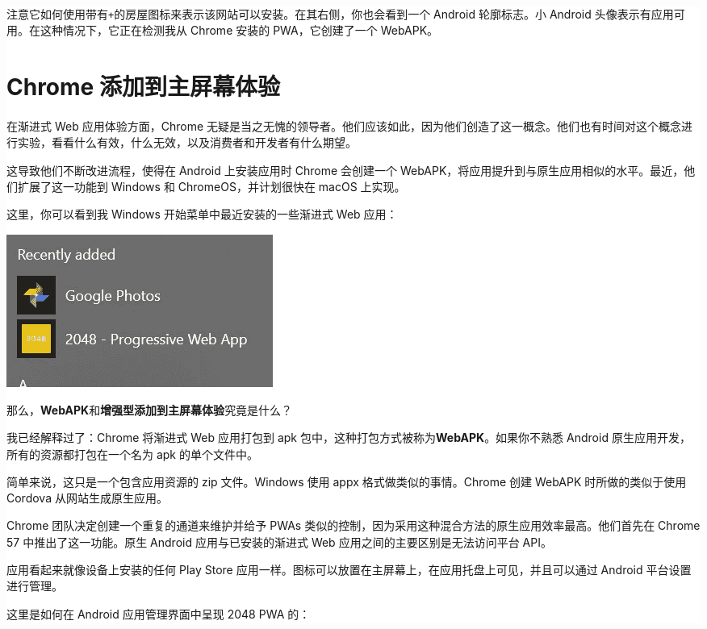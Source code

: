 注意它如何使用带有`+`的房屋图标来表示该网站可以安装。在其右侧，你也会看到一个 Android 轮廓标志。小 Android 头像表示有应用可用。在这种情况下，它正在检测我从 Chrome 安装的 PWA，它创建了一个 WebAPK。

# Chrome 添加到主屏幕体验

在渐进式 Web 应用体验方面，Chrome 无疑是当之无愧的领导者。他们应该如此，因为他们创造了这一概念。他们也有时间对这个概念进行实验，看看什么有效，什么无效，以及消费者和开发者有什么期望。

这导致他们不断改进流程，使得在 Android 上安装应用时 Chrome 会创建一个 WebAPK，将应用提升到与原生应用相似的水平。最近，他们扩展了这一功能到 Windows 和 ChromeOS，并计划很快在 macOS 上实现。

这里，你可以看到我 Windows 开始菜单中最近安装的一些渐进式 Web 应用：

![](img/00019.jpeg)

那么，**WebAPK**和**增强型添加到主屏幕体验**究竟是什么？

我已经解释过了：Chrome 将渐进式 Web 应用打包到 apk 包中，这种打包方式被称为**WebAPK**。如果你不熟悉 Android 原生应用开发，所有的资源都打包在一个名为 apk 的单个文件中。

简单来说，这只是一个包含应用资源的 zip 文件。Windows 使用 appx 格式做类似的事情。Chrome 创建 WebAPK 时所做的类似于使用 Cordova 从网站生成原生应用。

Chrome 团队决定创建一个重复的通道来维护并给予 PWAs 类似的控制，因为采用这种混合方法的原生应用效率最高。他们首先在 Chrome 57 中推出了这一功能。原生 Android 应用与已安装的渐进式 Web 应用之间的主要区别是无法访问平台 API。

应用看起来就像设备上安装的任何 Play Store 应用一样。图标可以放置在主屏幕上，在应用托盘上可见，并且可以通过 Android 平台设置进行管理。

这里是如何在 Android 应用管理界面中呈现 2048 PWA 的：
